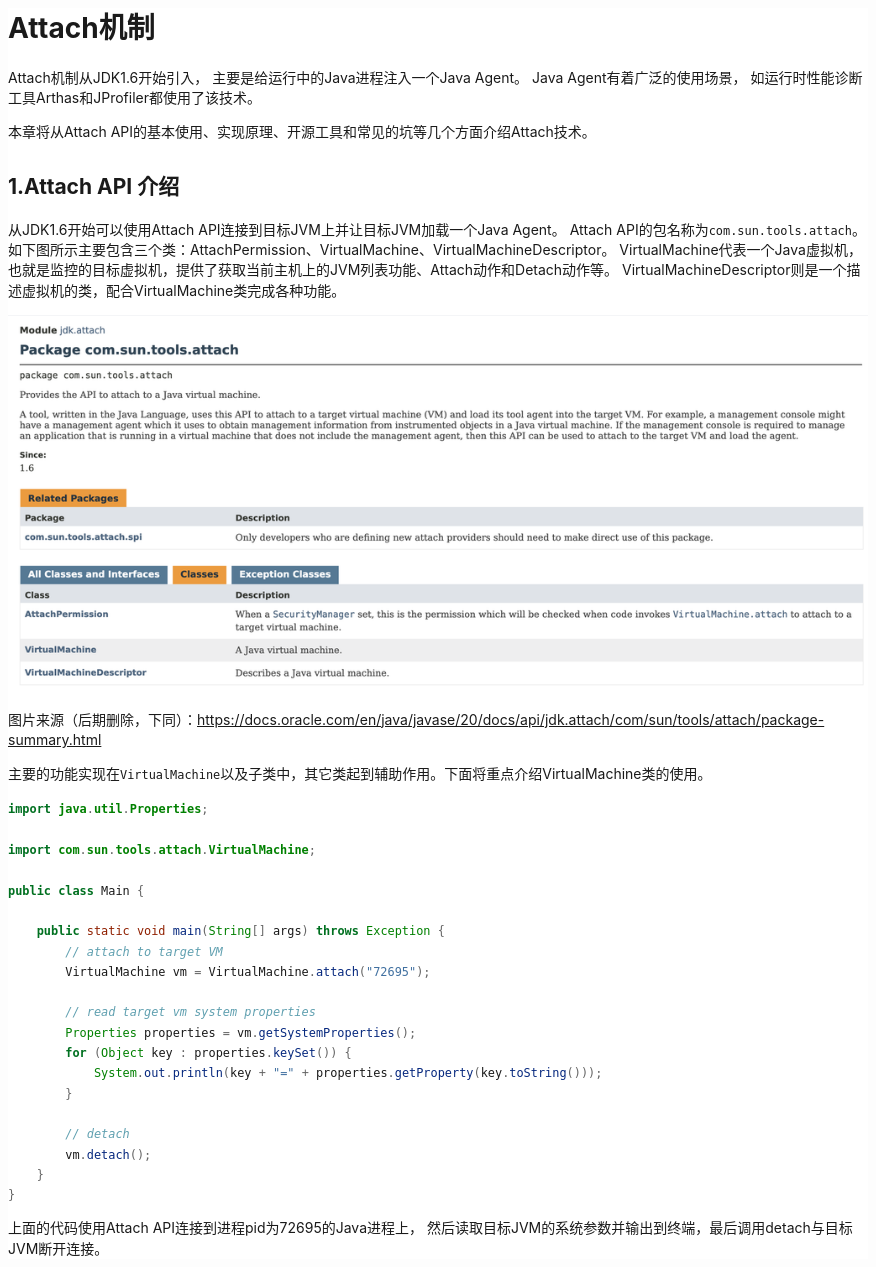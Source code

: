 # Attach机制

Attach机制从JDK1.6开始引入， 主要是给运行中的Java进程注入一个Java Agent。
Java Agent有着广泛的使用场景， 如运行时性能诊断工具Arthas和JProfiler都使用了该技术。

本章将从Attach API的基本使用、实现原理、开源工具和常见的坑等几个方面介绍Attach技术。

## 1.Attach API 介绍
从JDK1.6开始可以使用Attach API连接到目标JVM上并让目标JVM加载一个Java Agent。
Attach API的包名称为`com.sun.tools.attach`。如下图所示主要包含三个类：AttachPermission、VirtualMachine、VirtualMachineDescriptor。
VirtualMachine代表一个Java虚拟机，也就是监控的目标虚拟机，提供了获取当前主机上的JVM列表功能、Attach动作和Detach动作等。
VirtualMachineDescriptor则是一个描述虚拟机的类，配合VirtualMachine类完成各种功能。

![attach api 官方文档](./images/attach-api.png)

图片来源（后期删除，下同）：https://docs.oracle.com/en/java/javase/20/docs/api/jdk.attach/com/sun/tools/attach/package-summary.html

主要的功能实现在`VirtualMachine`以及子类中，其它类起到辅助作用。下面将重点介绍VirtualMachine类的使用。

```java
import java.util.Properties;

import com.sun.tools.attach.VirtualMachine;

public class Main {

    public static void main(String[] args) throws Exception {
        // attach to target VM
        VirtualMachine vm = VirtualMachine.attach("72695");

        // read target vm system properties
        Properties properties = vm.getSystemProperties();
        for (Object key : properties.keySet()) {
            System.out.println(key + "=" + properties.getProperty(key.toString()));
        }

        // detach
        vm.detach();
    }
}
```
上面的代码使用Attach API连接到进程pid为72695的Java进程上，
然后读取目标JVM的系统参数并输出到终端，最后调用detach与目标JVM断开连接。